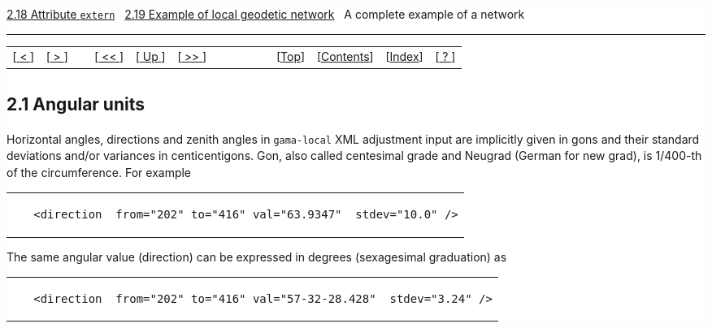 <tr><td align="left" valign="top"><a href="#Attribute-extern">2.18 Attribute <code>extern</code></a></td><td>&nbsp;&nbsp;</td><td align="left" valign="top"></td></tr>
<tr><td align="left" valign="top"><a href="#Example">2.19 Example of local geodetic network</a></td><td>&nbsp;&nbsp;</td><td align="left" valign="top">                   A complete example of a network
</td></tr>
</tbody></table>


<hr size="6">
<a name="Angular-units"></a>
<table cellpadding="1" cellspacing="1" border="0">
<tbody><tr><td valign="middle" align="left">[<a href="#XML-input-data-format-for-gama_002dlocal" title="Previous section in reading order"> &lt; </a>]</td>
<td valign="middle" align="left">[<a href="#Prologue" title="Next section in reading order"> &gt; </a>]</td>
<td valign="middle" align="left"> &nbsp; </td>
<td valign="middle" align="left">[<a href="#XML-input-data-format-for-gama_002dlocal" title="Beginning of this chapter or previous chapter"> &lt;&lt; </a>]</td>
<td valign="middle" align="left">[<a href="#XML-input-data-format-for-gama_002dlocal" title="Up section"> Up </a>]</td>
<td valign="middle" align="left">[<a href="#YAML-input-data-format-for-gama_002dlocal" title="Next chapter"> &gt;&gt; </a>]</td>
<td valign="middle" align="left"> &nbsp; </td>
<td valign="middle" align="left"> &nbsp; </td>
<td valign="middle" align="left"> &nbsp; </td>
<td valign="middle" align="left"> &nbsp; </td>
<td valign="middle" align="left">[<a href="#Top" title="Cover (top) of document">Top</a>]</td>
<td valign="middle" align="left">[<a href="#SEC_Contents" title="Table of contents">Contents</a>]</td>
<td valign="middle" align="left">[<a href="#Concept-Index" title="Index">Index</a>]</td>
<td valign="middle" align="left">[<a href="#SEC_About" title="About (help)"> ? </a>]</td>
</tr></tbody></table>
<a name="Angular-units-1"></a>
<h2 class="section">2.1 Angular units</h2>

<p>Horizontal angles, directions and zenith angles in <code>gama-local</code>
XML adjustment input are implicitly given in gons and their standard
deviations and/or variances in centicentigons.  Gon, also called
centesimal grade and Neugrad (German for new grad), is 1/400-th of the
circumference. For example
</p>
<table><tbody><tr><td>&nbsp;</td><td><pre class="example"> &lt;direction  from="202" to="416" val="63.9347"  stdev="10.0" /&gt;
</pre></td></tr></tbody></table>

<p>The same angular value (direction) can be expressed in degrees
(sexagesimal graduation) as
</p>
<table><tbody><tr><td>&nbsp;</td><td><pre class="example"> &lt;direction  from="202" to="416" val="57-32-28.428"  stdev="3.24" /&gt;
</pre></td></tr></tbody></table>
